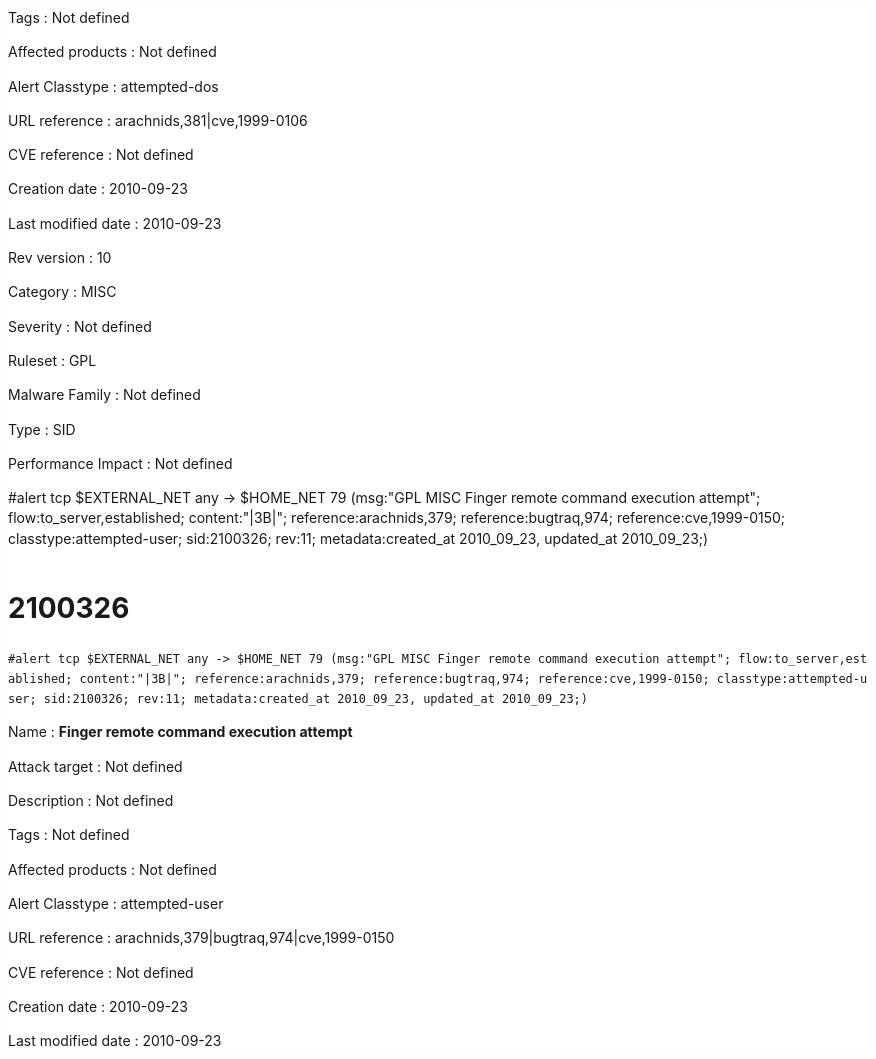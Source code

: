 Tags : Not defined

Affected products : Not defined

Alert Classtype : attempted-dos

URL reference : arachnids,381|cve,1999-0106

CVE reference : Not defined

Creation date : 2010-09-23

Last modified date : 2010-09-23

Rev version : 10

Category : MISC

Severity : Not defined

Ruleset : GPL

Malware Family : Not defined

Type : SID

Performance Impact : Not defined



#alert tcp $EXTERNAL_NET any -> $HOME_NET 79 (msg:"GPL MISC Finger remote command execution attempt"; flow:to_server,established; content:"|3B|"; reference:arachnids,379; reference:bugtraq,974; reference:cve,1999-0150; classtype:attempted-user; sid:2100326; rev:11; metadata:created_at 2010_09_23, updated_at 2010_09_23;)

# 2100326
`#alert tcp $EXTERNAL_NET any -> $HOME_NET 79 (msg:"GPL MISC Finger remote command execution attempt"; flow:to_server,established; content:"|3B|"; reference:arachnids,379; reference:bugtraq,974; reference:cve,1999-0150; classtype:attempted-user; sid:2100326; rev:11; metadata:created_at 2010_09_23, updated_at 2010_09_23;)
` 

Name : **Finger remote command execution attempt** 

Attack target : Not defined

Description : Not defined

Tags : Not defined

Affected products : Not defined

Alert Classtype : attempted-user

URL reference : arachnids,379|bugtraq,974|cve,1999-0150

CVE reference : Not defined

Creation date : 2010-09-23

Last modified date : 2010-09-23
